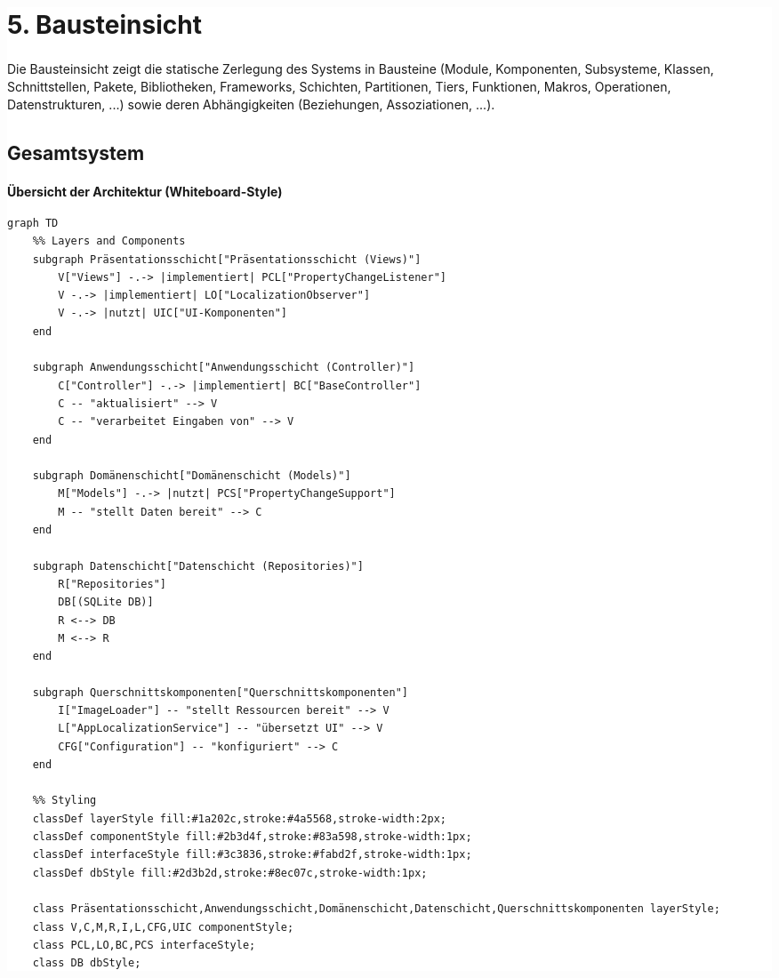 # 5. Bausteinsicht

Die Bausteinsicht zeigt die statische Zerlegung des Systems in Bausteine (Module, Komponenten, Subsysteme, Klassen, Schnittstellen, Pakete, Bibliotheken, Frameworks, Schichten, Partitionen, Tiers, Funktionen, Makros, Operationen, Datenstrukturen, ...) sowie deren Abhängigkeiten (Beziehungen, Assoziationen, ...).

## Gesamtsystem

**Übersicht der Architektur (Whiteboard-Style)**

```mermaid
graph TD
    %% Layers and Components
    subgraph Präsentationsschicht["Präsentationsschicht (Views)"]
        V["Views"] -.-> |implementiert| PCL["PropertyChangeListener"]
        V -.-> |implementiert| LO["LocalizationObserver"]
        V -.-> |nutzt| UIC["UI-Komponenten"]
    end
    
    subgraph Anwendungsschicht["Anwendungsschicht (Controller)"]
        C["Controller"] -.-> |implementiert| BC["BaseController"]
        C -- "aktualisiert" --> V
        C -- "verarbeitet Eingaben von" --> V
    end
    
    subgraph Domänenschicht["Domänenschicht (Models)"]
        M["Models"] -.-> |nutzt| PCS["PropertyChangeSupport"]
        M -- "stellt Daten bereit" --> C
    end
    
    subgraph Datenschicht["Datenschicht (Repositories)"]
        R["Repositories"] 
        DB[(SQLite DB)]
        R <--> DB
        M <--> R
    end

    subgraph Querschnittskomponenten["Querschnittskomponenten"]
        I["ImageLoader"] -- "stellt Ressourcen bereit" --> V
        L["AppLocalizationService"] -- "übersetzt UI" --> V
        CFG["Configuration"] -- "konfiguriert" --> C
    end
    
    %% Styling
    classDef layerStyle fill:#1a202c,stroke:#4a5568,stroke-width:2px;
    classDef componentStyle fill:#2b3d4f,stroke:#83a598,stroke-width:1px;
    classDef interfaceStyle fill:#3c3836,stroke:#fabd2f,stroke-width:1px;
    classDef dbStyle fill:#2d3b2d,stroke:#8ec07c,stroke-width:1px;
    
    class Präsentationsschicht,Anwendungsschicht,Domänenschicht,Datenschicht,Querschnittskomponenten layerStyle;
    class V,C,M,R,I,L,CFG,UIC componentStyle;
    class PCL,LO,BC,PCS interfaceStyle;
    class DB dbStyle;
```
